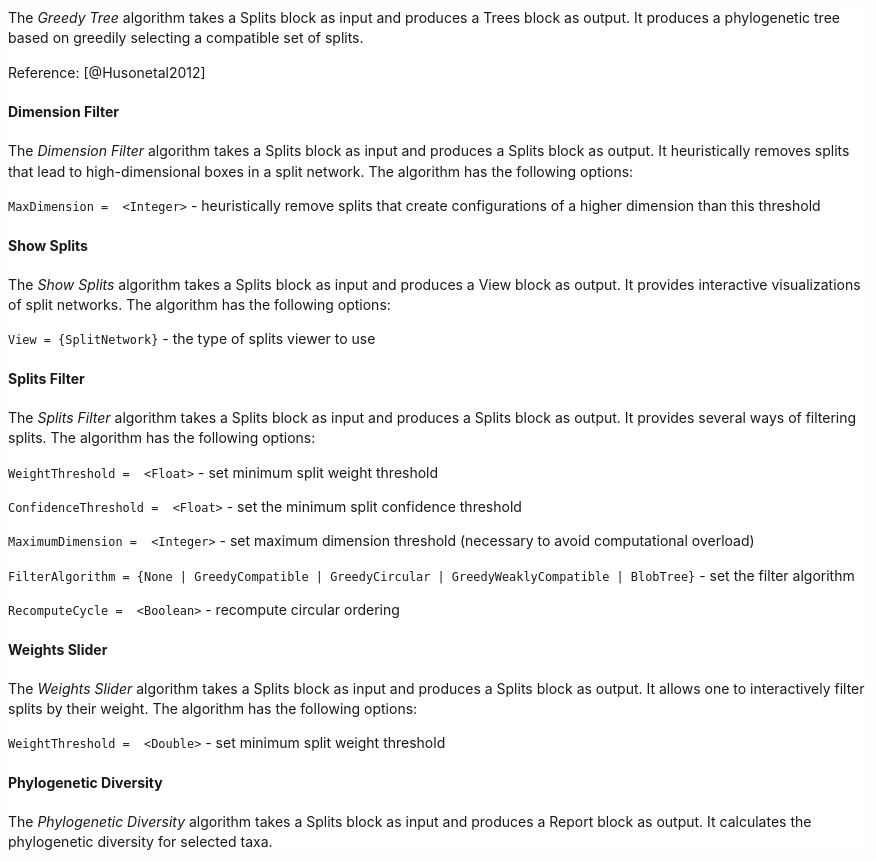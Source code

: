 The *Greedy Tree* algorithm takes a Splits block as input and produces a
Trees block as output. It produces a phylogenetic tree based on greedily
selecting a compatible set of splits.

Reference: [@Husonetal2012]

#### Dimension Filter

The *Dimension Filter* algorithm takes a Splits block as input and
produces a Splits block as output. It heuristically removes splits that
lead to high-dimensional boxes in a split network. The algorithm has the
following options:

`MaxDimension =  <Integer>` - heuristically remove splits that create
configurations of a higher dimension than this threshold

#### Show Splits

The *Show Splits* algorithm takes a Splits block as input and produces a
View block as output. It provides interactive visualizations of split
networks. The algorithm has the following options:

`View = {SplitNetwork}` - the type of splits viewer to use

#### Splits Filter

The *Splits Filter* algorithm takes a Splits block as input and produces
a Splits block as output. It provides several ways of filtering splits.
The algorithm has the following options:

`WeightThreshold =  <Float>` - set minimum split weight threshold

`ConfidenceThreshold =  <Float>` - set the minimum split confidence
threshold

`MaximumDimension =  <Integer>` - set maximum dimension threshold
(necessary to avoid computational overload)

`FilterAlgorithm = {None | GreedyCompatible | GreedyCircular | GreedyWeaklyCompatible | BlobTree}` -
set the filter algorithm

`RecomputeCycle =  <Boolean>` - recompute circular ordering

#### Weights Slider

The *Weights Slider* algorithm takes a Splits block as input and
produces a Splits block as output. It allows one to interactively filter
splits by their weight. The algorithm has the following options:

`WeightThreshold =  <Double>` - set minimum split weight threshold

#### Phylogenetic Diversity

The *Phylogenetic Diversity* algorithm takes a Splits block as input and
produces a Report block as output. It calculates the phylogenetic
diversity for selected taxa.
